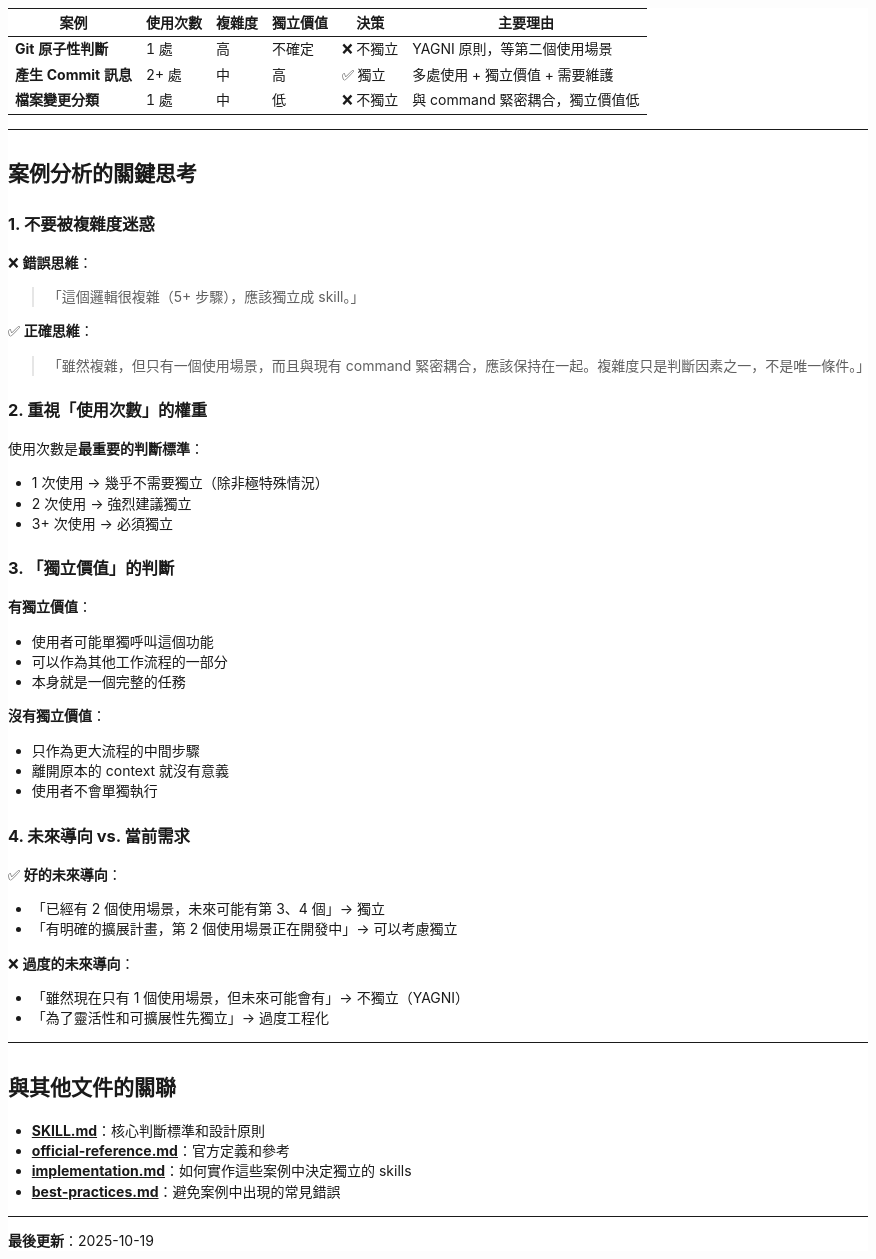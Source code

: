 | 案例 | 使用次數 | 複雜度 | 獨立價值 | 決策 | 主要理由 |
|------|---------|--------|----------|------|---------|
| **Git 原子性判斷** | 1 處 | 高 | 不確定 | ❌ 不獨立 | YAGNI 原則，等第二個使用場景 |
| **產生 Commit 訊息** | 2+ 處 | 中 | 高 | ✅ 獨立 | 多處使用 + 獨立價值 + 需要維護 |
| **檔案變更分類** | 1 處 | 中 | 低 | ❌ 不獨立 | 與 command 緊密耦合，獨立價值低 |

---

## 案例分析的關鍵思考

### 1. 不要被複雜度迷惑

❌ **錯誤思維**：
> 「這個邏輯很複雜（5+ 步驟），應該獨立成 skill。」

✅ **正確思維**：
> 「雖然複雜，但只有一個使用場景，而且與現有 command 緊密耦合，應該保持在一起。複雜度只是判斷因素之一，不是唯一條件。」

### 2. 重視「使用次數」的權重

使用次數是**最重要的判斷標準**：
- 1 次使用 → 幾乎不需要獨立（除非極特殊情況）
- 2 次使用 → 強烈建議獨立
- 3+ 次使用 → 必須獨立

### 3. 「獨立價值」的判斷

**有獨立價值**：
- 使用者可能單獨呼叫這個功能
- 可以作為其他工作流程的一部分
- 本身就是一個完整的任務

**沒有獨立價值**：
- 只作為更大流程的中間步驟
- 離開原本的 context 就沒有意義
- 使用者不會單獨執行

### 4. 未來導向 vs. 當前需求

✅ **好的未來導向**：
- 「已經有 2 個使用場景，未來可能有第 3、4 個」→ 獨立
- 「有明確的擴展計畫，第 2 個使用場景正在開發中」→ 可以考慮獨立

❌ **過度的未來導向**：
- 「雖然現在只有 1 個使用場景，但未來可能會有」→ 不獨立（YAGNI）
- 「為了靈活性和可擴展性先獨立」→ 過度工程化

---

## 與其他文件的關聯

- **[SKILL.md](SKILL.md)**：核心判斷標準和設計原則
- **[official-reference.md](official-reference.md)**：官方定義和參考
- **[implementation.md](implementation.md)**：如何實作這些案例中決定獨立的 skills
- **[best-practices.md](best-practices.md)**：避免案例中出現的常見錯誤

---

**最後更新**：2025-10-19
